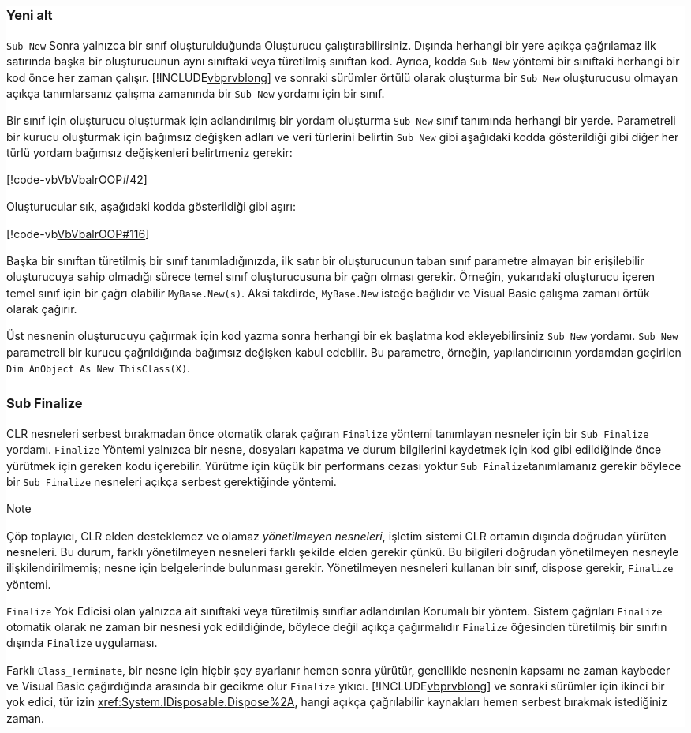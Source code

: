 ### <a name="sub-new"></a>Yeni alt  
 `Sub New` Sonra yalnızca bir sınıf oluşturulduğunda Oluşturucu çalıştırabilirsiniz. Dışında herhangi bir yere açıkça çağrılamaz ilk satırında başka bir oluşturucunun aynı sınıftaki veya türetilmiş sınıftan kod. Ayrıca, kodda `Sub New` yöntemi bir sınıftaki herhangi bir kod önce her zaman çalışır. [!INCLUDE[vbprvblong](~/includes/vbprvblong-md.md)] ve sonraki sürümler örtülü olarak oluşturma bir `Sub New` oluşturucusu olmayan açıkça tanımlarsanız çalışma zamanında bir `Sub New` yordamı için bir sınıf.  
  
 Bir sınıf için oluşturucu oluşturmak için adlandırılmış bir yordam oluşturma `Sub New` sınıf tanımında herhangi bir yerde. Parametreli bir kurucu oluşturmak için bağımsız değişken adları ve veri türlerini belirtin `Sub New` gibi aşağıdaki kodda gösterildiği gibi diğer her türlü yordam bağımsız değişkenleri belirtmeniz gerekir:  
  
 [!code-vb[VbVbalrOOP#42](../../../../visual-basic/misc/codesnippet/VisualBasic/object-lifetime-how-objects-are-created-and-destroyed_1.vb)]  
  
 Oluşturucular sık, aşağıdaki kodda gösterildiği gibi aşırı:  
  
 [!code-vb[VbVbalrOOP#116](../../../../visual-basic/misc/codesnippet/VisualBasic/object-lifetime-how-objects-are-created-and-destroyed_2.vb)]  
  
 Başka bir sınıftan türetilmiş bir sınıf tanımladığınızda, ilk satır bir oluşturucunun taban sınıf parametre almayan bir erişilebilir oluşturucuya sahip olmadığı sürece temel sınıf oluşturucusuna bir çağrı olması gerekir. Örneğin, yukarıdaki oluşturucu içeren temel sınıf için bir çağrı olabilir `MyBase.New(s)`. Aksi takdirde, `MyBase.New` isteğe bağlıdır ve Visual Basic çalışma zamanı örtük olarak çağırır.  
  
 Üst nesnenin oluşturucuyu çağırmak için kod yazma sonra herhangi bir ek başlatma kod ekleyebilirsiniz `Sub New` yordamı. `Sub New` parametreli bir kurucu çağrıldığında bağımsız değişken kabul edebilir. Bu parametre, örneğin, yapılandırıcının yordamdan geçirilen `Dim AnObject As New ThisClass(X)`.  
  
### <a name="sub-finalize"></a>Sub Finalize  
 CLR nesneleri serbest bırakmadan önce otomatik olarak çağıran `Finalize` yöntemi tanımlayan nesneler için bir `Sub Finalize` yordamı. `Finalize` Yöntemi yalnızca bir nesne, dosyaları kapatma ve durum bilgilerini kaydetmek için kod gibi edildiğinde önce yürütmek için gereken kodu içerebilir. Yürütme için küçük bir performans cezası yoktur `Sub Finalize`tanımlamanız gerekir böylece bir `Sub Finalize` nesneleri açıkça serbest gerektiğinde yöntemi.  
  
> [!NOTE]
>  Çöp toplayıcı, CLR elden desteklemez ve olamaz *yönetilmeyen nesneleri*, işletim sistemi CLR ortamın dışında doğrudan yürüten nesneleri. Bu durum, farklı yönetilmeyen nesneleri farklı şekilde elden gerekir çünkü. Bu bilgileri doğrudan yönetilmeyen nesneyle ilişkilendirilmemiş; nesne için belgelerinde bulunması gerekir. Yönetilmeyen nesneleri kullanan bir sınıf, dispose gerekir, `Finalize` yöntemi.  
  
 `Finalize` Yok Edicisi olan yalnızca ait sınıftaki veya türetilmiş sınıflar adlandırılan Korumalı bir yöntem. Sistem çağrıları `Finalize` otomatik olarak ne zaman bir nesnesi yok edildiğinde, böylece değil açıkça çağırmalıdır `Finalize` öğesinden türetilmiş bir sınıfın dışında `Finalize` uygulaması.  
  
 Farklı `Class_Terminate`, bir nesne için hiçbir şey ayarlanır hemen sonra yürütür, genellikle nesnenin kapsamı ne zaman kaybeder ve Visual Basic çağırdığında arasında bir gecikme olur `Finalize` yıkıcı. [!INCLUDE[vbprvblong](~/includes/vbprvblong-md.md)] ve sonraki sürümler için ikinci bir yok edici, tür izin <xref:System.IDisposable.Dispose%2A>, hangi açıkça çağrılabilir kaynakları hemen serbest bırakmak istediğiniz zaman.  
  